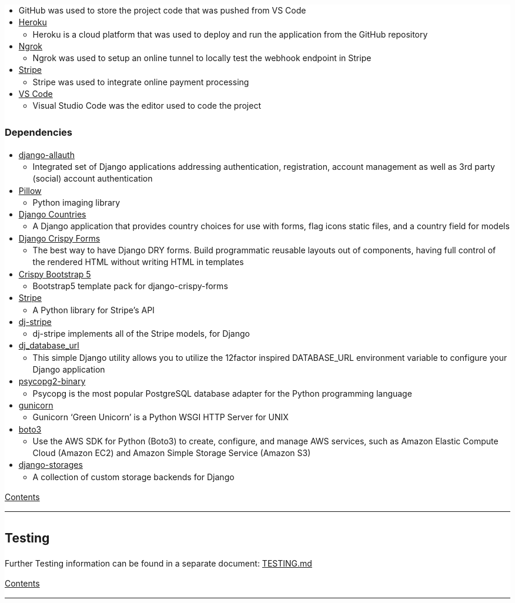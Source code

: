   - GitHub was used to store the project code that was pushed from VS Code
- [Heroku](https://www.heroku.com/)
  - Heroku is a cloud platform that was used to deploy and run the application from the GitHub repository
- [Ngrok](https://ngrok.com/)
  - Ngrok was used to setup an online tunnel to locally test the webhook endpoint in Stripe
- [Stripe](https://stripe.com/docs)
  - Stripe was used to integrate online payment processing
- [VS Code](https://code.visualstudio.com/)
  - Visual Studio Code was the editor used to code the project

### Dependencies

- [django-allauth](https://django-allauth.readthedocs.io/en/latest/overview.html)
  - Integrated set of Django applications addressing authentication, registration, account management as well as 3rd party (social) account authentication
- [Pillow](https://pillow.readthedocs.io/en/stable/)
  - Python imaging library
- [Django Countries](https://pypi.org/project/django-countries/)
  - A Django application that provides country choices for use with forms, flag icons static files, and a country field for models
- [Django Crispy Forms](https://django-crispy-forms.readthedocs.io/en/latest/)
  - The best way to have Django DRY forms. Build programmatic reusable layouts out of components, having full control of the rendered HTML without writing HTML in templates
- [Crispy Bootstrap 5](https://github.com/django-crispy-forms/crispy-bootstrap5)
  - Bootstrap5 template pack for django-crispy-forms
- [Stripe](https://stripe.com/docs)
  - A Python library for Stripe’s API
- [dj-stripe](https://dj-stripe.readthedocs.io/en/master/)
  - dj-stripe implements all of the Stripe models, for Django
- [dj_database_url](https://pypi.org/project/dj-database-url/)
  - This simple Django utility allows you to utilize the 12factor inspired DATABASE_URL environment variable to configure your Django application
- [psycopg2-binary](https://pypi.org/project/psycopg2-binary/)
  - Psycopg is the most popular PostgreSQL database adapter for the Python programming language
- [gunicorn](https://pypi.org/project/gunicorn/)
  - Gunicorn ‘Green Unicorn’ is a Python WSGI HTTP Server for UNIX
- [boto3](https://boto3.amazonaws.com/v1/documentation/api/latest/index.html)
  - Use the AWS SDK for Python (Boto3) to create, configure, and manage AWS services, such as Amazon Elastic Compute Cloud (Amazon EC2) and Amazon Simple Storage Service (Amazon S3)
- [django-storages](https://django-storages.readthedocs.io/en/latest/)
  - A collection of custom storage backends for Django

[Contents](#contents)

---

## Testing

Further Testing information can be found in a separate document: [TESTING.md](TESTING.md)

[Contents](#contents)

---